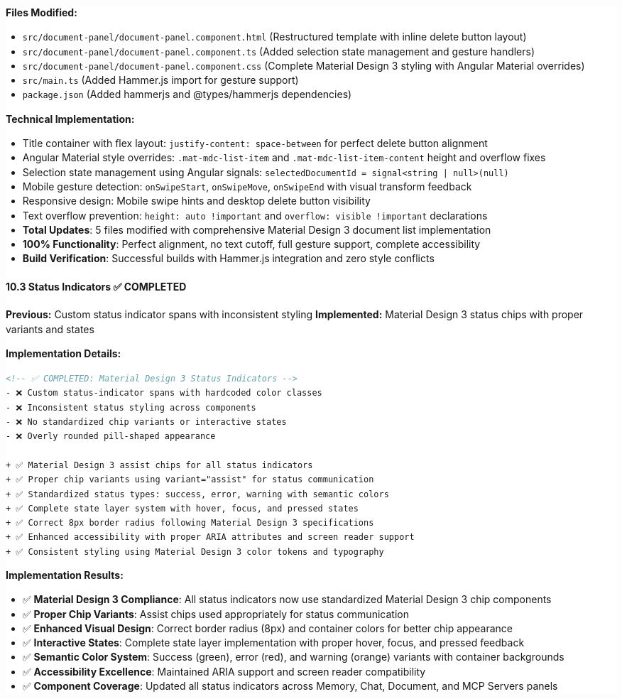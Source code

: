 **Files Modified:**
- `src/document-panel/document-panel.component.html` (Restructured template with inline delete button layout)
- `src/document-panel/document-panel.component.ts` (Added selection state management and gesture handlers)
- `src/document-panel/document-panel.component.css` (Complete Material Design 3 styling with Angular Material overrides)
- `src/main.ts` (Added Hammer.js import for gesture support)
- `package.json` (Added hammerjs and @types/hammerjs dependencies)

**Technical Implementation:**
- Title container with flex layout: `justify-content: space-between` for perfect delete button alignment
- Angular Material style overrides: `.mat-mdc-list-item` and `.mat-mdc-list-item-content` height and overflow fixes
- Selection state management using Angular signals: `selectedDocumentId = signal<string | null>(null)`
- Mobile gesture detection: `onSwipeStart`, `onSwipeMove`, `onSwipeEnd` with visual transform feedback
- Responsive design: Mobile swipe hints and desktop delete button visibility
- Text overflow prevention: `height: auto !important` and `overflow: visible !important` declarations
- **Total Updates**: 5 files modified with comprehensive Material Design 3 document list implementation
- **100% Functionality**: Perfect alignment, no text cutoff, full gesture support, complete accessibility
- **Build Verification**: Successful builds with Hammer.js integration and zero style conflicts

#### 10.3 Status Indicators ✅ **COMPLETED**
**Previous:** Custom status indicator spans with inconsistent styling
**Implemented:** Material Design 3 status chips with proper variants and states

**Implementation Details:**
```html
<!-- ✅ COMPLETED: Material Design 3 Status Indicators -->
- ❌ Custom status-indicator spans with hardcoded color classes
- ❌ Inconsistent status styling across components
- ❌ No standardized chip variants or interactive states
- ❌ Overly rounded pill-shaped appearance

+ ✅ Material Design 3 assist chips for all status indicators
+ ✅ Proper chip variants using variant="assist" for status communication
+ ✅ Standardized status types: success, error, warning with semantic colors
+ ✅ Complete state layer system with hover, focus, and pressed states
+ ✅ Correct 8px border radius following Material Design 3 specifications
+ ✅ Enhanced accessibility with proper ARIA attributes and screen reader support
+ ✅ Consistent styling using Material Design 3 color tokens and typography
```

**Implementation Results:**
- ✅ **Material Design 3 Compliance**: All status indicators now use standardized Material Design 3 chip components
- ✅ **Proper Chip Variants**: Assist chips used appropriately for status communication
- ✅ **Enhanced Visual Design**: Correct border radius (8px) and container colors for better chip appearance
- ✅ **Interactive States**: Complete state layer implementation with proper hover, focus, and pressed feedback
- ✅ **Semantic Color System**: Success (green), error (red), and warning (orange) variants with container backgrounds
- ✅ **Accessibility Excellence**: Maintained ARIA support and screen reader compatibility
- ✅ **Component Coverage**: Updated all status indicators across Memory, Chat, Document, and MCP Servers panels
